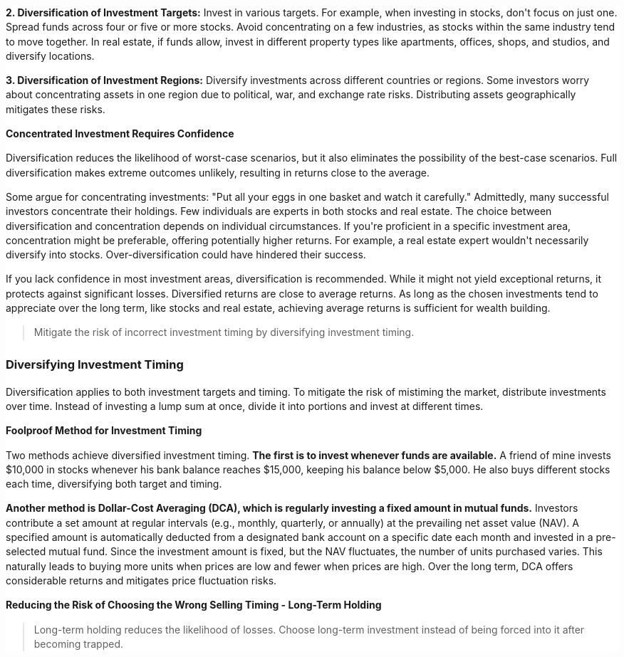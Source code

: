 **2. Diversification of Investment Targets:**  Invest in various targets.  For example, when investing in stocks, don't focus on just one. Spread funds across four or five or more stocks. Avoid concentrating on a few industries, as stocks within the same industry tend to move together. In real estate, if funds allow, invest in different property types like apartments, offices, shops, and studios, and diversify locations.

**3. Diversification of Investment Regions:** Diversify investments across different countries or regions. Some investors worry about concentrating assets in one region due to political, war, and exchange rate risks.  Distributing assets geographically mitigates these risks.

**Concentrated Investment Requires Confidence**

Diversification reduces the likelihood of worst-case scenarios, but it also eliminates the possibility of the best-case scenarios. Full diversification makes extreme outcomes unlikely, resulting in returns close to the average.

Some argue for concentrating investments: "Put all your eggs in one basket and watch it carefully." Admittedly, many successful investors concentrate their holdings.  Few individuals are experts in both stocks and real estate. The choice between diversification and concentration depends on individual circumstances. If you're proficient in a specific investment area, concentration might be preferable, offering potentially higher returns.  For example, a real estate expert wouldn't necessarily diversify into stocks.  Over-diversification could have hindered their success.

If you lack confidence in most investment areas, diversification is recommended. While it might not yield exceptional returns, it protects against significant losses. Diversified returns are close to average returns. As long as the chosen investments tend to appreciate over the long term, like stocks and real estate, achieving average returns is sufficient for wealth building.


> Mitigate the risk of incorrect investment timing by diversifying investment timing.


### Diversifying Investment Timing

Diversification applies to both investment targets and timing. To mitigate the risk of mistiming the market, distribute investments over time.  Instead of investing a lump sum at once, divide it into portions and invest at different times.

**Foolproof Method for Investment Timing**

Two methods achieve diversified investment timing. **The first is to invest whenever funds are available.** A friend of mine invests $10,000 in stocks whenever his bank balance reaches $15,000, keeping his balance below $5,000. He also buys different stocks each time, diversifying both target and timing.

**Another method is Dollar-Cost Averaging (DCA), which is regularly investing a fixed amount in mutual funds.**  Investors contribute a set amount at regular intervals (e.g., monthly, quarterly, or annually) at the prevailing net asset value (NAV).  A specified amount is automatically deducted from a designated bank account on a specific date each month and invested in a pre-selected mutual fund.  Since the investment amount is fixed, but the NAV fluctuates, the number of units purchased varies.  This naturally leads to buying more units when prices are low and fewer when prices are high.  Over the long term, DCA offers considerable returns and mitigates price fluctuation risks.

**Reducing the Risk of Choosing the Wrong Selling Timing - Long-Term Holding**

> Long-term holding reduces the likelihood of losses.
> Choose long-term investment instead of being forced into it after becoming trapped.
